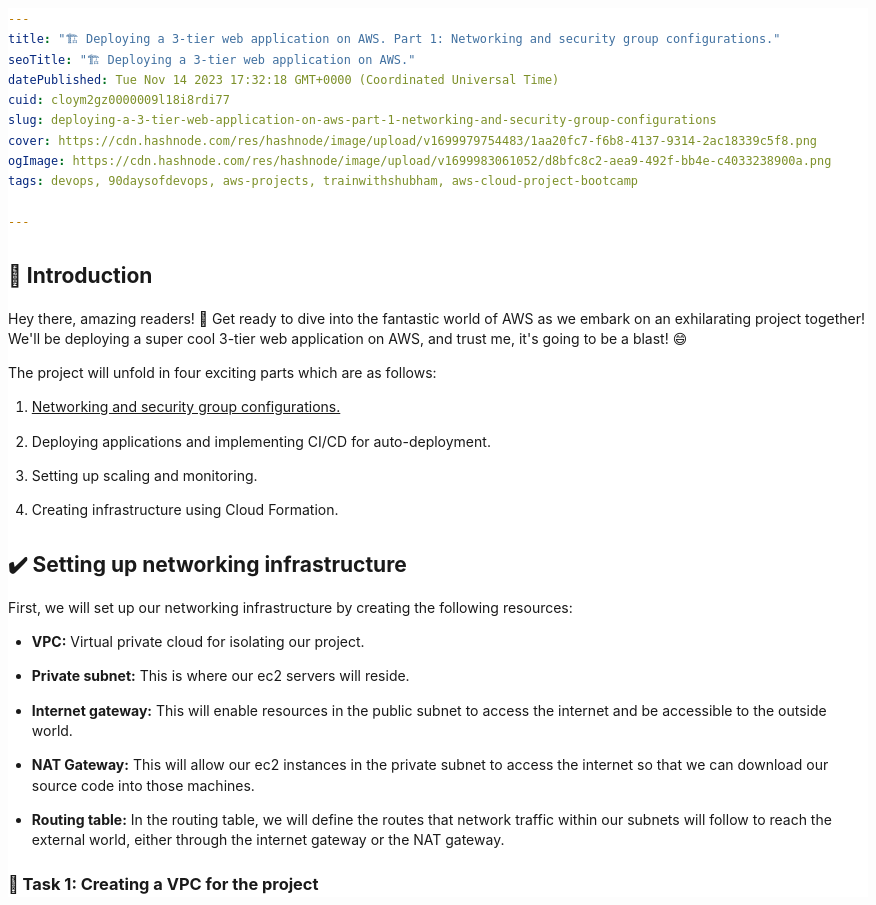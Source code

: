 ```yaml
---
title: "🏗️ Deploying a 3-tier web application on AWS. Part 1: Networking and security group configurations."
seoTitle: "🏗️ Deploying a 3-tier web application on AWS."
datePublished: Tue Nov 14 2023 17:32:18 GMT+0000 (Coordinated Universal Time)
cuid: cloym2gz0000009l18i8rdi77
slug: deploying-a-3-tier-web-application-on-aws-part-1-networking-and-security-group-configurations
cover: https://cdn.hashnode.com/res/hashnode/image/upload/v1699979754483/1aa20fc7-f6b8-4137-9314-2ac18339c5f8.png
ogImage: https://cdn.hashnode.com/res/hashnode/image/upload/v1699983061052/d8bfc8c2-aea9-492f-bb4e-c4033238900a.png
tags: devops, 90daysofdevops, aws-projects, trainwithshubham, aws-cloud-project-bootcamp

---
```


## 📍 Introduction

Hey there, amazing readers! 🎉 Get ready to dive into the fantastic world of AWS as we embark on an exhilarating project together! We'll be deploying a super cool 3-tier web application on AWS, and trust me, it's going to be a blast! 😄

The project will unfold in four exciting parts which are as follows:

1. [Networking and security group configurations.](https://yashraj-jaiswal.hashnode.dev/deploying-a-3-tier-web-application-on-aws-part-1-networking-and-security-group-configurations)
    
2. Deploying applications and implementing CI/CD for auto-deployment.
    
3. Setting up scaling and monitoring.
    
4. Creating infrastructure using Cloud Formation.
    

## ✔️ Setting up networking infrastructure

First, we will set up our networking infrastructure by creating the following resources:

* **VPC:** Virtual private cloud for isolating our project.
    
* **Private subnet:** This is where our ec2 servers will reside.
    
* **Internet gateway:** This will enable resources in the public subnet to access the internet and be accessible to the outside world.
    
* **NAT Gateway:** This will allow our ec2 instances in the private subnet to access the internet so that we can download our source code into those machines.
    
* **Routing table:** In the routing table, we will define the routes that network traffic within our subnets will follow to reach the external world, either through the internet gateway or the NAT gateway.
    

### 🔸 Task 1: Creating a VPC for the project
